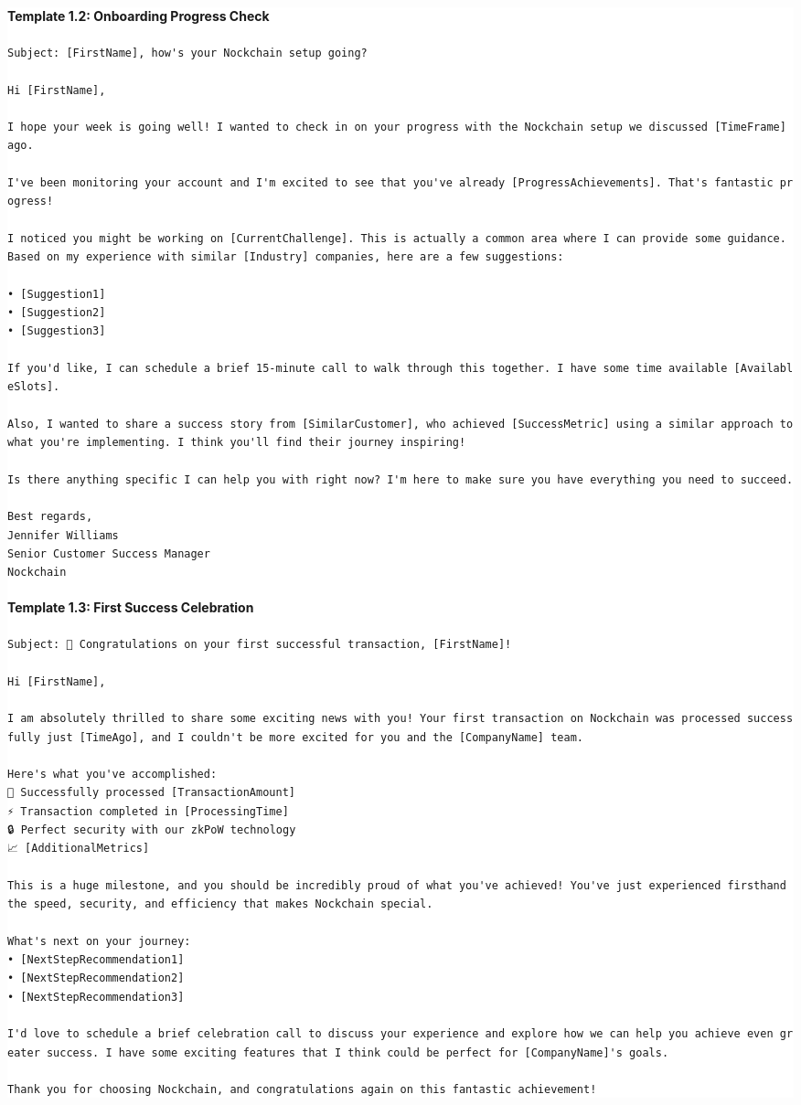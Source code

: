 #### **Template 1.2: Onboarding Progress Check**
```
Subject: [FirstName], how's your Nockchain setup going?

Hi [FirstName],

I hope your week is going well! I wanted to check in on your progress with the Nockchain setup we discussed [TimeFrame] ago.

I've been monitoring your account and I'm excited to see that you've already [ProgressAchievements]. That's fantastic progress!

I noticed you might be working on [CurrentChallenge]. This is actually a common area where I can provide some guidance. Based on my experience with similar [Industry] companies, here are a few suggestions:

• [Suggestion1]
• [Suggestion2]
• [Suggestion3]

If you'd like, I can schedule a brief 15-minute call to walk through this together. I have some time available [AvailableSlots].

Also, I wanted to share a success story from [SimilarCustomer], who achieved [SuccessMetric] using a similar approach to what you're implementing. I think you'll find their journey inspiring!

Is there anything specific I can help you with right now? I'm here to make sure you have everything you need to succeed.

Best regards,
Jennifer Williams
Senior Customer Success Manager
Nockchain
```

#### **Template 1.3: First Success Celebration**
```
Subject: 🎉 Congratulations on your first successful transaction, [FirstName]!

Hi [FirstName],

I am absolutely thrilled to share some exciting news with you! Your first transaction on Nockchain was processed successfully just [TimeAgo], and I couldn't be more excited for you and the [CompanyName] team.

Here's what you've accomplished:
🎯 Successfully processed [TransactionAmount] 
⚡ Transaction completed in [ProcessingTime]
🔒 Perfect security with our zkPoW technology
📈 [AdditionalMetrics]

This is a huge milestone, and you should be incredibly proud of what you've achieved! You've just experienced firsthand the speed, security, and efficiency that makes Nockchain special.

What's next on your journey:
• [NextStepRecommendation1]
• [NextStepRecommendation2]
• [NextStepRecommendation3]

I'd love to schedule a brief celebration call to discuss your experience and explore how we can help you achieve even greater success. I have some exciting features that I think could be perfect for [CompanyName]'s goals.

Thank you for choosing Nockchain, and congratulations again on this fantastic achievement!
```